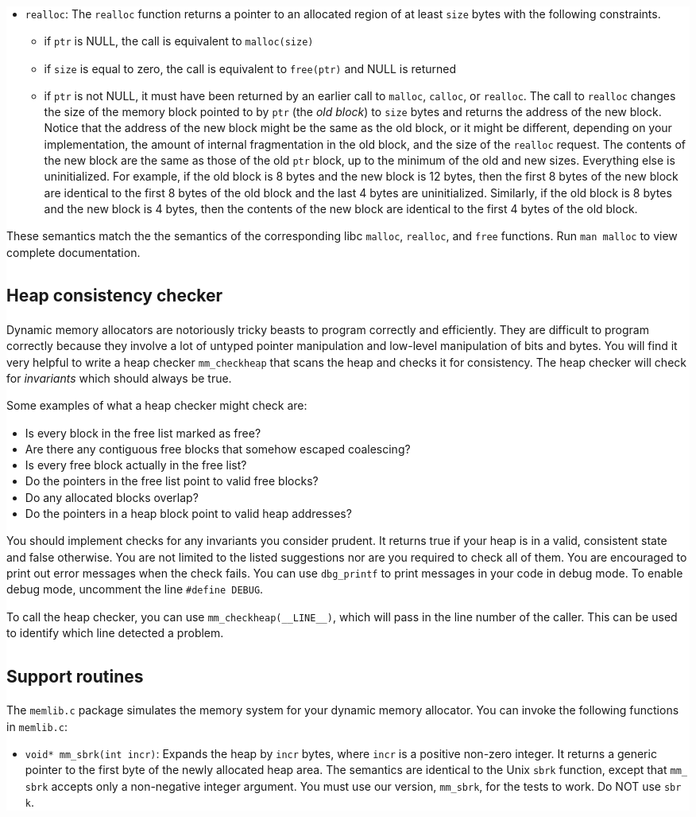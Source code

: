 - `realloc`: The `realloc` function returns a pointer to an allocated region of at least `size` bytes with the following constraints.

    - if `ptr` is NULL, the call is equivalent to `malloc(size)`

    - if `size` is equal to zero, the call is equivalent to `free(ptr)` and NULL is returned

    - if `ptr` is not NULL, it must have been returned by an earlier call to `malloc`, `calloc`, or `realloc`. The call to `realloc` changes the size of the memory block pointed to by `ptr` (the *old block*) to `size` bytes and returns the address of the new block. Notice that the address of the new block might be the same as the old block, or it might be different, depending on your implementation, the amount of internal fragmentation in the old block, and the size of the `realloc` request.
    The contents of the new block are the same as those of the old `ptr` block, up to the minimum of the old and new sizes. Everything else is uninitialized. For example, if the old block is 8 bytes and the new block is 12 bytes, then the first 8 bytes of the new block are identical to the first 8 bytes of the old block and the last 4 bytes are uninitialized. Similarly, if the old block is 8 bytes and the new block is 4 bytes, then the contents of the new block are identical to the first 4 bytes of the old block.

These semantics match the the semantics of the corresponding libc `malloc`, `realloc`, and `free` functions. Run `man malloc` to view complete documentation.

## Heap consistency checker

Dynamic memory allocators are notoriously tricky beasts to program correctly and efficiently. They are difficult to program correctly because they involve a lot of untyped pointer manipulation and low-level manipulation of bits and bytes. You will find it very helpful to write a heap checker `mm_checkheap` that scans the heap and checks it for consistency. The heap checker will check for *invariants* which should always be true.

Some examples of what a heap checker might check are:
- Is every block in the free list marked as free?
- Are there any contiguous free blocks that somehow escaped coalescing?
- Is every free block actually in the free list?
- Do the pointers in the free list point to valid free blocks?
- Do any allocated blocks overlap?
- Do the pointers in a heap block point to valid heap addresses?

You should implement checks for any invariants you consider prudent. It returns true if your heap is in a valid, consistent state and false otherwise. You are not limited to the listed suggestions nor are you required to check all of them. You are encouraged to print out error messages when the check fails. You can use `dbg_printf` to print messages in your code in debug mode. To enable debug mode, uncomment the line `#define DEBUG`.

To call the heap checker, you can use `mm_checkheap(__LINE__)`, which will pass in the line number of the caller. This can be used to identify which line detected a problem.

## Support routines

The `memlib.c` package simulates the memory system for your dynamic memory allocator. You can invoke the following functions in `memlib.c`:

- `void* mm_sbrk(int incr)`: Expands the heap by `incr` bytes, where `incr` is a positive non-zero integer. It returns a generic pointer to the first byte of the newly allocated heap area. The semantics are identical to the Unix `sbrk` function, except that `mm_sbrk` accepts only a non-negative integer argument. You must use our version, `mm_sbrk`, for the tests to work. Do NOT use `sbrk`.
